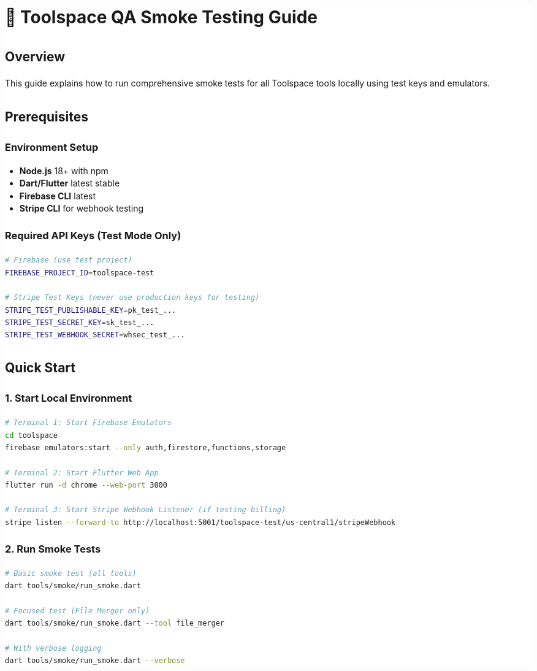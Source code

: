 # 🧪 Toolspace QA Smoke Testing Guide

## Overview

This guide explains how to run comprehensive smoke tests for all Toolspace tools locally using test keys and emulators.

## Prerequisites

### Environment Setup

- **Node.js** 18+ with npm
- **Dart/Flutter** latest stable
- **Firebase CLI** latest
- **Stripe CLI** for webhook testing

### Required API Keys (Test Mode Only)

```bash
# Firebase (use test project)
FIREBASE_PROJECT_ID=toolspace-test

# Stripe Test Keys (never use production keys for testing)
STRIPE_TEST_PUBLISHABLE_KEY=pk_test_...
STRIPE_TEST_SECRET_KEY=sk_test_...
STRIPE_TEST_WEBHOOK_SECRET=whsec_test_...
```

## Quick Start

### 1. Start Local Environment

```bash
# Terminal 1: Start Firebase Emulators
cd toolspace
firebase emulators:start --only auth,firestore,functions,storage

# Terminal 2: Start Flutter Web App
flutter run -d chrome --web-port 3000

# Terminal 3: Start Stripe Webhook Listener (if testing billing)
stripe listen --forward-to http://localhost:5001/toolspace-test/us-central1/stripeWebhook
```

### 2. Run Smoke Tests

```bash
# Basic smoke test (all tools)
dart tools/smoke/run_smoke.dart

# Focused test (File Merger only)
dart tools/smoke/run_smoke.dart --tool file_merger

# With verbose logging
dart tools/smoke/run_smoke.dart --verbose
```
